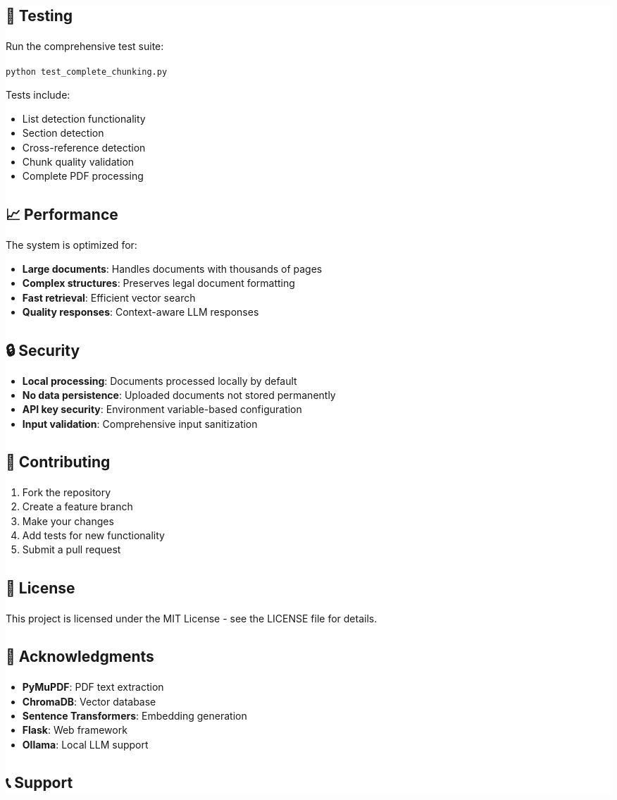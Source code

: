 ## 🧪 Testing

Run the comprehensive test suite:

```bash
python test_complete_chunking.py
```

Tests include:
- List detection functionality
- Section detection
- Cross-reference detection
- Chunk quality validation
- Complete PDF processing

## 📈 Performance

The system is optimized for:
- **Large documents**: Handles documents with thousands of pages
- **Complex structures**: Preserves legal document formatting
- **Fast retrieval**: Efficient vector search
- **Quality responses**: Context-aware LLM responses

## 🔒 Security

- **Local processing**: Documents processed locally by default
- **No data persistence**: Uploaded documents not stored permanently
- **API key security**: Environment variable-based configuration
- **Input validation**: Comprehensive input sanitization

## 🤝 Contributing

1. Fork the repository
2. Create a feature branch
3. Make your changes
4. Add tests for new functionality
5. Submit a pull request

## 📄 License

This project is licensed under the MIT License - see the LICENSE file for details.

## 🙏 Acknowledgments

- **PyMuPDF**: PDF text extraction
- **ChromaDB**: Vector database
- **Sentence Transformers**: Embedding generation
- **Flask**: Web framework
- **Ollama**: Local LLM support

## 📞 Support
